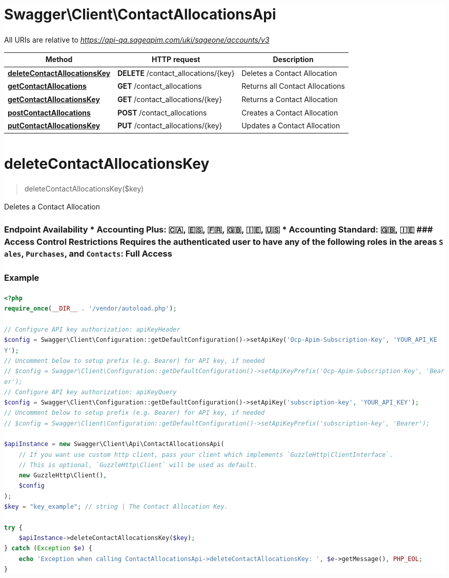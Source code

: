 # Swagger\Client\ContactAllocationsApi

All URIs are relative to *https://api-qa.sageapim.com/uki/sageone/accounts/v3*

Method | HTTP request | Description
------------- | ------------- | -------------
[**deleteContactAllocationsKey**](ContactAllocationsApi.md#deleteContactAllocationsKey) | **DELETE** /contact_allocations/{key} | Deletes a Contact Allocation
[**getContactAllocations**](ContactAllocationsApi.md#getContactAllocations) | **GET** /contact_allocations | Returns all Contact Allocations
[**getContactAllocationsKey**](ContactAllocationsApi.md#getContactAllocationsKey) | **GET** /contact_allocations/{key} | Returns a Contact Allocation
[**postContactAllocations**](ContactAllocationsApi.md#postContactAllocations) | **POST** /contact_allocations | Creates a Contact Allocation
[**putContactAllocationsKey**](ContactAllocationsApi.md#putContactAllocationsKey) | **PUT** /contact_allocations/{key} | Updates a Contact Allocation


# **deleteContactAllocationsKey**
> deleteContactAllocationsKey($key)

Deletes a Contact Allocation

### Endpoint Availability  * Accounting Plus: 🇨🇦, 🇪🇸, 🇫🇷, 🇬🇧, 🇮🇪, 🇺🇸 * Accounting Standard: 🇬🇧, 🇮🇪  ### Access Control Restrictions  Requires the authenticated user to have any of the following roles in the areas `Sales`, `Purchases`, and `Contacts`: Full Access

### Example
```php
<?php
require_once(__DIR__ . '/vendor/autoload.php');

// Configure API key authorization: apiKeyHeader
$config = Swagger\Client\Configuration::getDefaultConfiguration()->setApiKey('Ocp-Apim-Subscription-Key', 'YOUR_API_KEY');
// Uncomment below to setup prefix (e.g. Bearer) for API key, if needed
// $config = Swagger\Client\Configuration::getDefaultConfiguration()->setApiKeyPrefix('Ocp-Apim-Subscription-Key', 'Bearer');
// Configure API key authorization: apiKeyQuery
$config = Swagger\Client\Configuration::getDefaultConfiguration()->setApiKey('subscription-key', 'YOUR_API_KEY');
// Uncomment below to setup prefix (e.g. Bearer) for API key, if needed
// $config = Swagger\Client\Configuration::getDefaultConfiguration()->setApiKeyPrefix('subscription-key', 'Bearer');

$apiInstance = new Swagger\Client\Api\ContactAllocationsApi(
    // If you want use custom http client, pass your client which implements `GuzzleHttp\ClientInterface`.
    // This is optional, `GuzzleHttp\Client` will be used as default.
    new GuzzleHttp\Client(),
    $config
);
$key = "key_example"; // string | The Contact Allocation Key.

try {
    $apiInstance->deleteContactAllocationsKey($key);
} catch (Exception $e) {
    echo 'Exception when calling ContactAllocationsApi->deleteContactAllocationsKey: ', $e->getMessage(), PHP_EOL;
}
```
